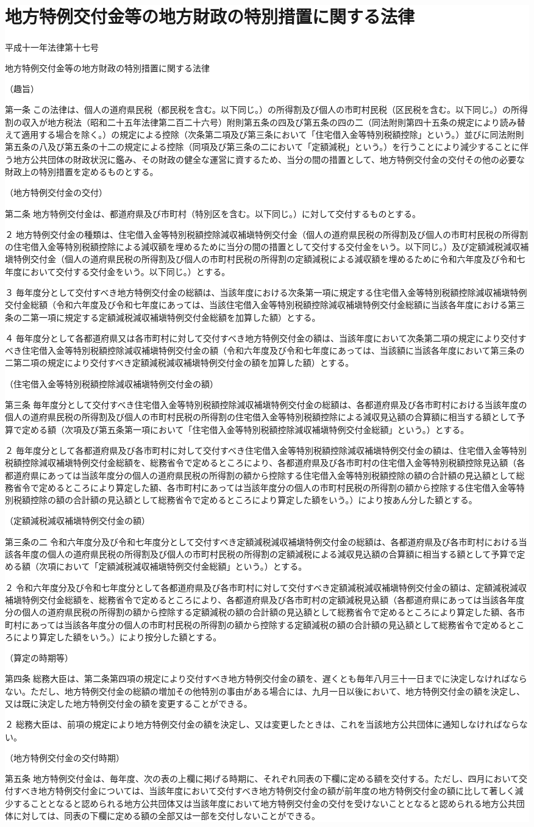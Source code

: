 # 地方特例交付金等の地方財政の特別措置に関する法律

平成十一年法律第十七号

地方特例交付金等の地方財政の特別措置に関する法律

（趣旨）

第一条 この法律は、個人の道府県民税（都民税を含む。以下同じ。）の所得割及び個人の市町村民税（区民税を含む。以下同じ。）の所得割の収入が地方税法（昭和二十五年法律第二百二十六号）附則第五条の四及び第五条の四の二（同法附則第四十五条の規定により読み替えて適用する場合を除く。）の規定による控除（次条第二項及び第三条において「住宅借入金等特別税額控除」という。）並びに同法附則第五条の八及び第五条の十二の規定による控除（同項及び第三条の二において「定額減税」という。）を行うことにより減少することに伴う地方公共団体の財政状況に鑑み、その財政の健全な運営に資するため、当分の間の措置として、地方特例交付金の交付その他の必要な財政上の特別措置を定めるものとする。

（地方特例交付金の交付）

第二条 地方特例交付金は、都道府県及び市町村（特別区を含む。以下同じ。）に対して交付するものとする。

２ 地方特例交付金の種類は、住宅借入金等特別税額控除減収補塡特例交付金（個人の道府県民税の所得割及び個人の市町村民税の所得割の住宅借入金等特別税額控除による減収額を埋めるために当分の間の措置として交付する交付金をいう。以下同じ。）及び定額減税減収補塡特例交付金（個人の道府県民税の所得割及び個人の市町村民税の所得割の定額減税による減収額を埋めるために令和六年度及び令和七年度において交付する交付金をいう。以下同じ。）とする。

３ 毎年度分として交付すべき地方特例交付金の総額は、当該年度における次条第一項に規定する住宅借入金等特別税額控除減収補塡特例交付金総額（令和六年度及び令和七年度にあっては、当該住宅借入金等特別税額控除減収補塡特例交付金総額に当該各年度における第三条の二第一項に規定する定額減税減収補塡特例交付金総額を加算した額）とする。

４ 毎年度分として各都道府県又は各市町村に対して交付すべき地方特例交付金の額は、当該年度において次条第二項の規定により交付すべき住宅借入金等特別税額控除減収補塡特例交付金の額（令和六年度及び令和七年度にあっては、当該額に当該各年度において第三条の二第二項の規定により交付すべき定額減税減収補塡特例交付金の額を加算した額）とする。

（住宅借入金等特別税額控除減収補塡特例交付金の額）

第三条 毎年度分として交付すべき住宅借入金等特別税額控除減収補塡特例交付金の総額は、各都道府県及び各市町村における当該年度の個人の道府県民税の所得割及び個人の市町村民税の所得割の住宅借入金等特別税額控除による減収見込額の合算額に相当する額として予算で定める額（次項及び第五条第一項において「住宅借入金等特別税額控除減収補塡特例交付金総額」という。）とする。

２ 毎年度分として各都道府県及び各市町村に対して交付すべき住宅借入金等特別税額控除減収補塡特例交付金の額は、住宅借入金等特別税額控除減収補塡特例交付金総額を、総務省令で定めるところにより、各都道府県及び各市町村の住宅借入金等特別税額控除見込額（各都道府県にあっては当該年度分の個人の道府県民税の所得割の額から控除する住宅借入金等特別税額控除の額の合計額の見込額として総務省令で定めるところにより算定した額、各市町村にあっては当該年度分の個人の市町村民税の所得割の額から控除する住宅借入金等特別税額控除の額の合計額の見込額として総務省令で定めるところにより算定した額をいう。）により按あん分した額とする。

（定額減税減収補塡特例交付金の額）

第三条の二 令和六年度分及び令和七年度分として交付すべき定額減税減収補塡特例交付金の総額は、各都道府県及び各市町村における当該各年度の個人の道府県民税の所得割及び個人の市町村民税の所得割の定額減税による減収見込額の合算額に相当する額として予算で定める額（次項において「定額減税減収補塡特例交付金総額」という。）とする。

２ 令和六年度分及び令和七年度分として各都道府県及び各市町村に対して交付すべき定額減税減収補塡特例交付金の額は、定額減税減収補塡特例交付金総額を、総務省令で定めるところにより、各都道府県及び各市町村の定額減税見込額（各都道府県にあっては当該各年度分の個人の道府県民税の所得割の額から控除する定額減税の額の合計額の見込額として総務省令で定めるところにより算定した額、各市町村にあっては当該各年度分の個人の市町村民税の所得割の額から控除する定額減税の額の合計額の見込額として総務省令で定めるところにより算定した額をいう。）により按分した額とする。

（算定の時期等）

第四条 総務大臣は、第二条第四項の規定により交付すべき地方特例交付金の額を、遅くとも毎年八月三十一日までに決定しなければならない。ただし、地方特例交付金の総額の増加その他特別の事由がある場合には、九月一日以後において、地方特例交付金の額を決定し、又は既に決定した地方特例交付金の額を変更することができる。

２ 総務大臣は、前項の規定により地方特例交付金の額を決定し、又は変更したときは、これを当該地方公共団体に通知しなければならない。

（地方特例交付金の交付時期）

第五条 地方特例交付金は、毎年度、次の表の上欄に掲げる時期に、それぞれ同表の下欄に定める額を交付する。ただし、四月において交付すべき地方特例交付金については、当該年度において交付すべき地方特例交付金の額が前年度の地方特例交付金の額に比して著しく減少することとなると認められる地方公共団体又は当該年度において地方特例交付金の交付を受けないこととなると認められる地方公共団体に対しては、同表の下欄に定める額の全部又は一部を交付しないことができる。
